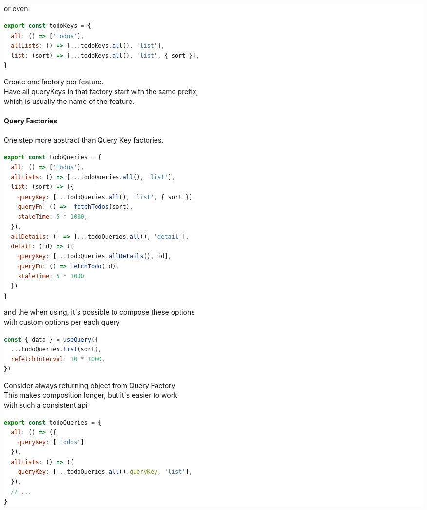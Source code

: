 or even:

```javascript
export const todoKeys = {
  all: () => ['todos'],
  allLists: () => [...todoKeys.all(), 'list'],
  list: (sort) => [...todoKeys.all(), 'list', { sort }],
}
```

Create one factory per feature.  
Have all queryKeys in that factory start with the same prefix,  
which is usually the name of the feature.

#### Query Factories
One step more abstract than Query Key factories.

```javascript
export const todoQueries = {
  all: () => ['todos'],
  allLists: () => [...todoQueries.all(), 'list'],
  list: (sort) => ({
    queryKey: [...todoQueries.all(), 'list', { sort }],
    queryFn: () =>  fetchTodos(sort),
    staleTime: 5 * 1000,
  }),
  allDetails: () => [...todoQueries.all(), 'detail'],
  detail: (id) => ({
    queryKey: [...todoQueries.allDetails(), id],
    queryFn: () => fetchTodo(id),
    staleTime: 5 * 1000
  })
}
```

and the when using, it's possible to compose these options  
with custom options per each query

```javascript
const { data } = useQuery({
  ...todoQueries.list(sort),
  refetchInterval: 10 * 1000,
})
```

Consider always returning object from Query Factory  
This makes composition longer, but it's easier to work  
with such a consistent api

```javascript
export const todoQueries = {
  all: () => ({ 
    queryKey: ['todos'] 
  }),
  allLists: () => ({
    queryKey: [...todoQueries.all().queryKey, 'list'],
  }),
  // ...
}
```
